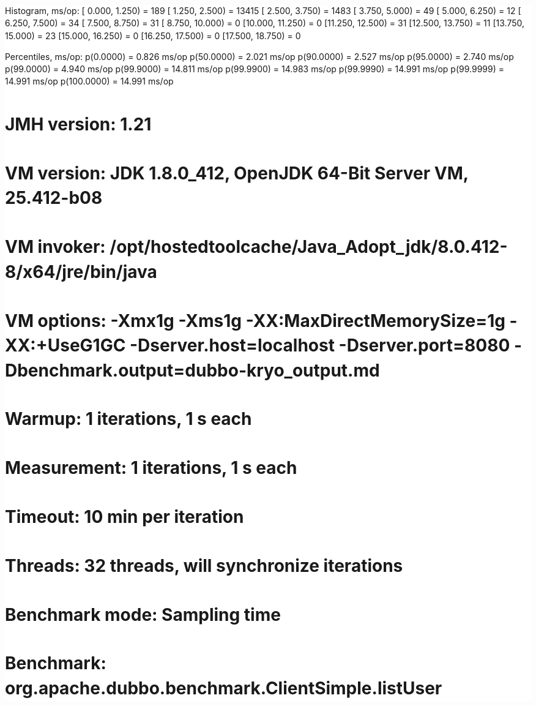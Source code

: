   Histogram, ms/op:
    [ 0.000,  1.250) = 189 
    [ 1.250,  2.500) = 13415 
    [ 2.500,  3.750) = 1483 
    [ 3.750,  5.000) = 49 
    [ 5.000,  6.250) = 12 
    [ 6.250,  7.500) = 34 
    [ 7.500,  8.750) = 31 
    [ 8.750, 10.000) = 0 
    [10.000, 11.250) = 0 
    [11.250, 12.500) = 31 
    [12.500, 13.750) = 11 
    [13.750, 15.000) = 23 
    [15.000, 16.250) = 0 
    [16.250, 17.500) = 0 
    [17.500, 18.750) = 0 

  Percentiles, ms/op:
      p(0.0000) =      0.826 ms/op
     p(50.0000) =      2.021 ms/op
     p(90.0000) =      2.527 ms/op
     p(95.0000) =      2.740 ms/op
     p(99.0000) =      4.940 ms/op
     p(99.9000) =     14.811 ms/op
     p(99.9900) =     14.983 ms/op
     p(99.9990) =     14.991 ms/op
     p(99.9999) =     14.991 ms/op
    p(100.0000) =     14.991 ms/op


# JMH version: 1.21
# VM version: JDK 1.8.0_412, OpenJDK 64-Bit Server VM, 25.412-b08
# VM invoker: /opt/hostedtoolcache/Java_Adopt_jdk/8.0.412-8/x64/jre/bin/java
# VM options: -Xmx1g -Xms1g -XX:MaxDirectMemorySize=1g -XX:+UseG1GC -Dserver.host=localhost -Dserver.port=8080 -Dbenchmark.output=dubbo-kryo_output.md
# Warmup: 1 iterations, 1 s each
# Measurement: 1 iterations, 1 s each
# Timeout: 10 min per iteration
# Threads: 32 threads, will synchronize iterations
# Benchmark mode: Sampling time
# Benchmark: org.apache.dubbo.benchmark.ClientSimple.listUser
